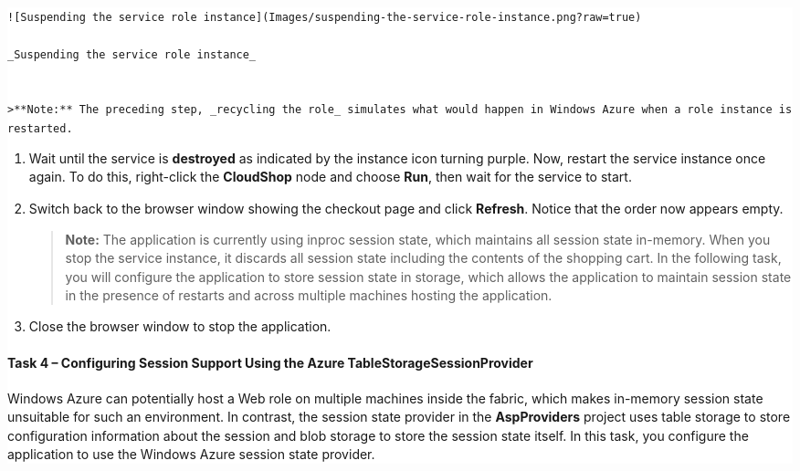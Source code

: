	![Suspending the service role instance](Images/suspending-the-service-role-instance.png?raw=true)
	
	_Suspending the service role instance_	


	>**Note:** The preceding step, _recycling the role_ simulates what would happen in Windows Azure when a role instance is restarted.

1. Wait until the service is **destroyed** as indicated by the instance icon turning purple. Now, restart the service instance once again. To do this, right-click the **CloudShop** node and choose **Run**, then wait for the service to start.
1. Switch back to the browser window showing the checkout page and click **Refresh**. Notice that the order now appears empty.

	>**Note:** The application is currently using inproc session state, which maintains all session state in-memory. When you stop the service instance, it discards all session state including the contents of the shopping cart. In the following task, you will configure the application to store session state in storage, which allows the application to maintain session state in the presence of restarts and across multiple machines hosting the application.

1. Close the browser window to stop the application.

<a name="Ex3Task4"></a>
#### Task 4 – Configuring Session Support Using the Azure TableStorageSessionProvider ####

Windows Azure can potentially host a Web role on multiple machines inside the fabric, which makes in-memory session state unsuitable for such an environment. In contrast, the session state provider in the **AspProviders** project uses table storage to store configuration information about the session and blob storage to store the session state itself. 
In this task, you configure the application to use the Windows Azure session state provider.
